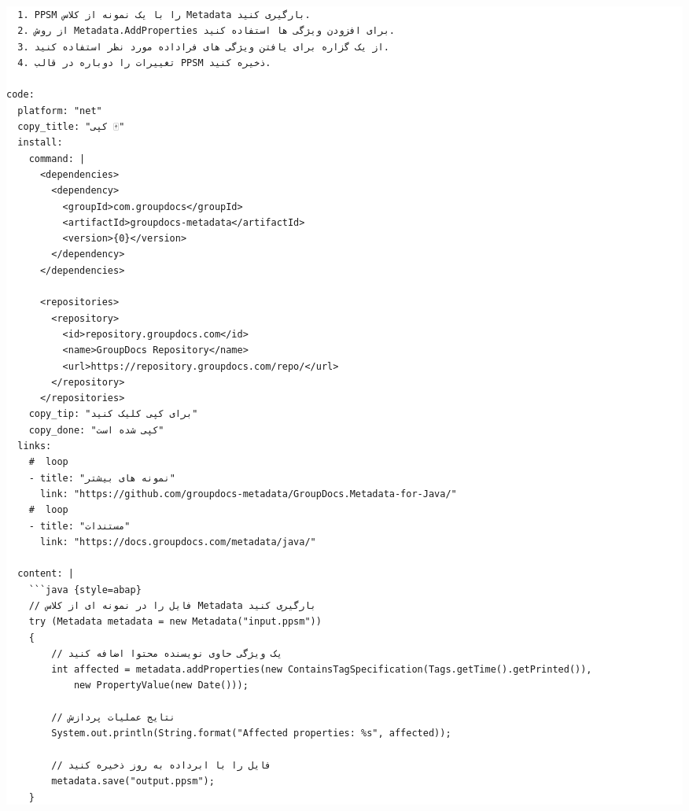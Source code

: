       1. PPSM را با یک نمونه از کلاس Metadata بارگیری کنید.
      2. از روش Metadata.AddProperties برای افزودن ویژگی ها استفاده کنید.
      3. از یک گزاره برای یافتن ویژگی های فراداده مورد نظر استفاده کنید.
      4. تغییرات را دوباره در قالب PPSM ذخیره کنید.
   
    code:
      platform: "net"
      copy_title: "کپی 🀄"
      install:
        command: |
          <dependencies>
            <dependency>
              <groupId>com.groupdocs</groupId>
              <artifactId>groupdocs-metadata</artifactId>
              <version>{0}</version>
            </dependency>
          </dependencies>

          <repositories>
            <repository>
              <id>repository.groupdocs.com</id>
              <name>GroupDocs Repository</name>
              <url>https://repository.groupdocs.com/repo/</url>
            </repository>
          </repositories>
        copy_tip: "برای کپی کلیک کنید"
        copy_done: "کپی شده است"
      links:
        #  loop
        - title: "نمونه های بیشتر"
          link: "https://github.com/groupdocs-metadata/GroupDocs.Metadata-for-Java/"
        #  loop
        - title: "مستندات"
          link: "https://docs.groupdocs.com/metadata/java/"
          
      content: |
        ```java {style=abap}
        // فایل را در نمونه ای از کلاس Metadata بارگیری کنید
        try (Metadata metadata = new Metadata("input.ppsm"))
        {
            // یک ویژگی حاوی نویسنده محتوا اضافه کنید
            int affected = metadata.addProperties(new ContainsTagSpecification(Tags.getTime().getPrinted()), 
                new PropertyValue(new Date()));

            // نتایج عملیات پردازش
            System.out.println(String.format("Affected properties: %s", affected));

            // فایل را با ابرداده به روز ذخیره کنید
            metadata.save("output.ppsm");
        }
        